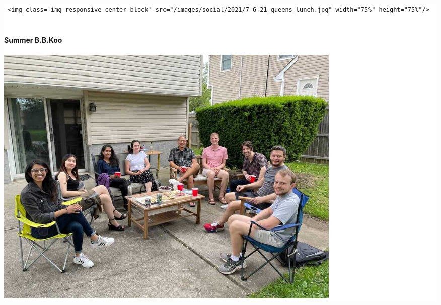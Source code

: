      <img class='img-responsive center-block' src="/images/social/2021/7-6-21_queens_lunch.jpg" width="75%" height="75%"/>
 <span style="display: block; margin-bottom: 1em"></span>
      <span style="display: block; margin-bottom: 3em"></span>
</div>


#### Summer B.B.Koo
<div class="col6 center">
     <img class='img-responsive center-block' src="/images/social/2021/6-13-21_KoolabBBQ.jpg" width="75%" height="75%"/>
 <span style="display: block; margin-bottom: 1em"></span>
      <span style="display: block; margin-bottom: 3em"></span>
</div>
